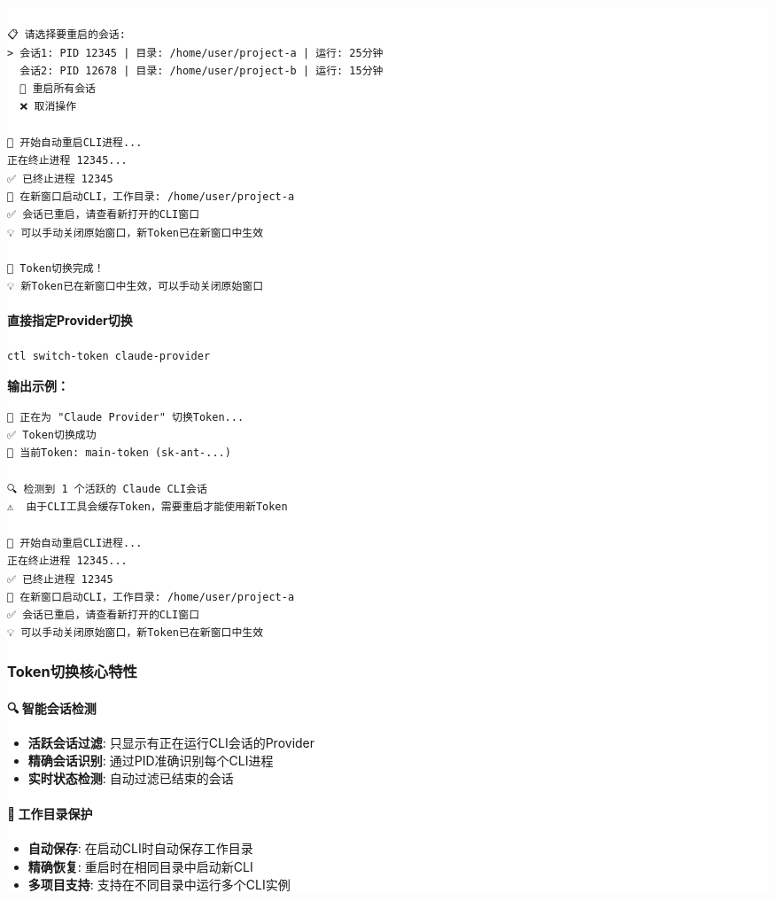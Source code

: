 ```

📋 请选择要重启的会话:
> 会话1: PID 12345 | 目录: /home/user/project-a | 运行: 25分钟
  会话2: PID 12678 | 目录: /home/user/project-b | 运行: 15分钟
  🔄 重启所有会话
  ❌ 取消操作

🔄 开始自动重启CLI进程...
正在终止进程 12345...
✅ 已终止进程 12345
🚀 在新窗口启动CLI，工作目录: /home/user/project-a
✅ 会话已重启，请查看新打开的CLI窗口
💡 可以手动关闭原始窗口，新Token已在新窗口中生效

🎉 Token切换完成！
💡 新Token已在新窗口中生效，可以手动关闭原始窗口
```

#### 直接指定Provider切换
```bash
ctl switch-token claude-provider
```

**输出示例：**
```
🔄 正在为 "Claude Provider" 切换Token...
✅ Token切换成功
📍 当前Token: main-token (sk-ant-...)

🔍 检测到 1 个活跃的 Claude CLI会话
⚠️  由于CLI工具会缓存Token，需要重启才能使用新Token

🔄 开始自动重启CLI进程...
正在终止进程 12345...
✅ 已终止进程 12345
🚀 在新窗口启动CLI，工作目录: /home/user/project-a
✅ 会话已重启，请查看新打开的CLI窗口
💡 可以手动关闭原始窗口，新Token已在新窗口中生效
```

### Token切换核心特性

#### 🔍 智能会话检测
- **活跃会话过滤**: 只显示有正在运行CLI会话的Provider
- **精确会话识别**: 通过PID准确识别每个CLI进程
- **实时状态检测**: 自动过滤已结束的会话

#### 📁 工作目录保护
- **自动保存**: 在启动CLI时自动保存工作目录
- **精确恢复**: 重启时在相同目录中启动新CLI
- **多项目支持**: 支持在不同目录中运行多个CLI实例
